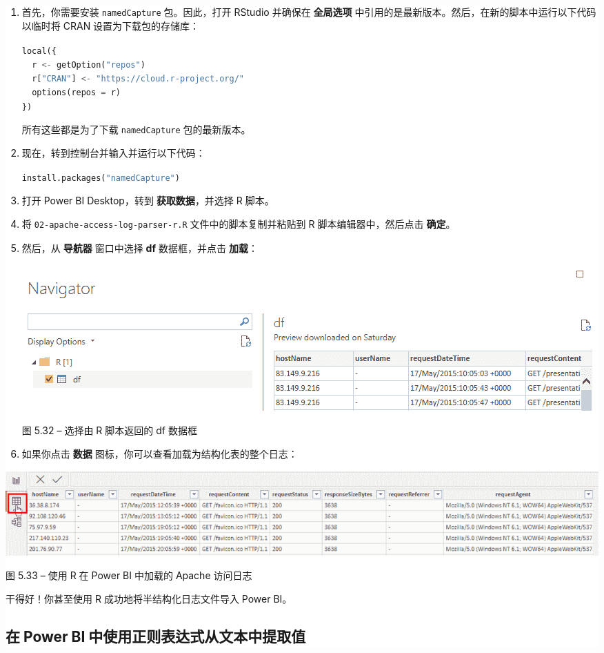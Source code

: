 1.  首先，你需要安装 `namedCapture` 包。因此，打开 RStudio 并确保在 **全局选项** 中引用的是最新版本。然后，在新的脚本中运行以下代码以临时将 CRAN 设置为下载包的存储库：

    ```py
    local({
      r <- getOption("repos")
      r["CRAN"] <- "https://cloud.r-project.org/"
      options(repos = r)
    })
    ```

    所有这些都是为了下载 `namedCapture` 包的最新版本。

1.  现在，转到控制台并输入并运行以下代码：

    ```py
    install.packages("namedCapture")
    ```

1.  打开 Power BI Desktop，转到 **获取数据**，并选择 R 脚本。

1.  将 `02-apache-access-log-parser-r.R` 文件中的脚本复制并粘贴到 R 脚本编辑器中，然后点击 **确定**。

1.  然后，从 **导航器** 窗口中选择 **df** 数据框，并点击 **加载**：

    ![图 5.32 – 选择由 R 脚本返回的 df 数据框](img/file145.png)

    图 5.32 – 选择由 R 脚本返回的 df 数据框

1.  如果你点击 **数据** 图标，你可以查看加载为结构化表的整个日志：

![图 5.33 – 使用 R 在 Power BI 中加载的 Apache 访问日志](img/file146.png)

图 5.33 – 使用 R 在 Power BI 中加载的 Apache 访问日志

干得好！你甚至使用 R 成功地将半结构化日志文件导入 Power BI。

## 在 Power BI 中使用正则表达式从文本中提取值
